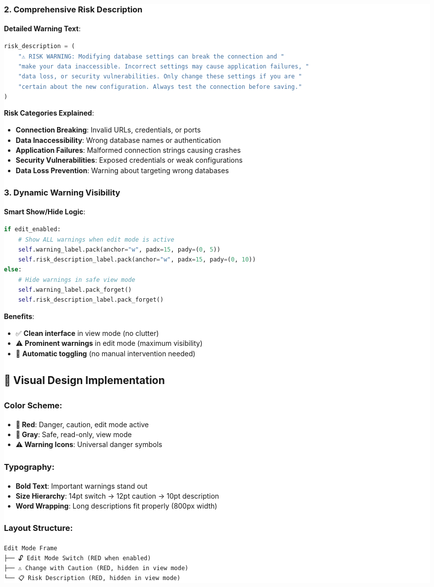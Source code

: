 ### 2. **Comprehensive Risk Description**

**Detailed Warning Text**:
```python
risk_description = (
    "⚠️ RISK WARNING: Modifying database settings can break the connection and "
    "make your data inaccessible. Incorrect settings may cause application failures, "
    "data loss, or security vulnerabilities. Only change these settings if you are "
    "certain about the new configuration. Always test the connection before saving."
)
```

**Risk Categories Explained**:
- **Connection Breaking**: Invalid URLs, credentials, or ports
- **Data Inaccessibility**: Wrong database names or authentication
- **Application Failures**: Malformed connection strings causing crashes
- **Security Vulnerabilities**: Exposed credentials or weak configurations
- **Data Loss Prevention**: Warning about targeting wrong databases

### 3. **Dynamic Warning Visibility**

**Smart Show/Hide Logic**:
```python
if edit_enabled:
    # Show ALL warnings when edit mode is active
    self.warning_label.pack(anchor="w", padx=15, pady=(0, 5))
    self.risk_description_label.pack(anchor="w", padx=15, pady=(0, 10))
else:
    # Hide warnings in safe view mode
    self.warning_label.pack_forget()
    self.risk_description_label.pack_forget()
```

**Benefits**:
- ✅ **Clean interface** in view mode (no clutter)
- ⚠️ **Prominent warnings** in edit mode (maximum visibility)
- 🔄 **Automatic toggling** (no manual intervention needed)

## 🎨 Visual Design Implementation

### **Color Scheme**:
- **🔴 Red**: Danger, caution, edit mode active
- **🔘 Gray**: Safe, read-only, view mode
- **⚠️ Warning Icons**: Universal danger symbols

### **Typography**:
- **Bold Text**: Important warnings stand out
- **Size Hierarchy**: 14pt switch → 12pt caution → 10pt description
- **Word Wrapping**: Long descriptions fit properly (800px width)

### **Layout Structure**:
```
Edit Mode Frame
├── 🔓 Edit Mode Switch (RED when enabled)
├── ⚠️ Change with Caution (RED, hidden in view mode)
└── 📋 Risk Description (RED, hidden in view mode)
```
